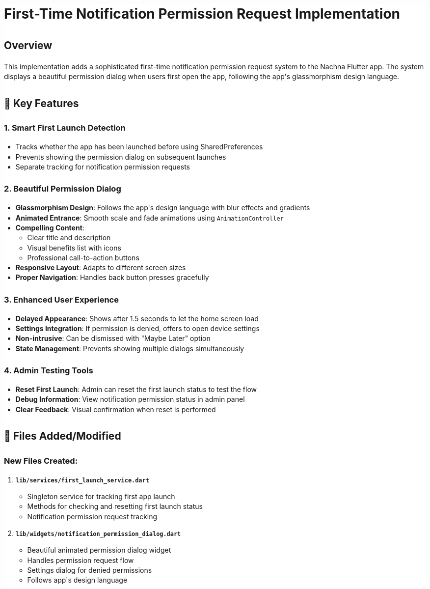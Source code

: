 # First-Time Notification Permission Request Implementation

## Overview
This implementation adds a sophisticated first-time notification permission request system to the Nachna Flutter app. The system displays a beautiful permission dialog when users first open the app, following the app's glassmorphism design language.

## 🚀 Key Features

### 1. **Smart First Launch Detection**
- Tracks whether the app has been launched before using SharedPreferences
- Prevents showing the permission dialog on subsequent launches
- Separate tracking for notification permission requests

### 2. **Beautiful Permission Dialog**
- **Glassmorphism Design**: Follows the app's design language with blur effects and gradients
- **Animated Entrance**: Smooth scale and fade animations using `AnimationController`
- **Compelling Content**: 
  - Clear title and description
  - Visual benefits list with icons
  - Professional call-to-action buttons
- **Responsive Layout**: Adapts to different screen sizes
- **Proper Navigation**: Handles back button presses gracefully

### 3. **Enhanced User Experience**
- **Delayed Appearance**: Shows after 1.5 seconds to let the home screen load
- **Settings Integration**: If permission is denied, offers to open device settings
- **Non-intrusive**: Can be dismissed with "Maybe Later" option
- **State Management**: Prevents showing multiple dialogs simultaneously

### 4. **Admin Testing Tools**
- **Reset First Launch**: Admin can reset the first launch status to test the flow
- **Debug Information**: View notification permission status in admin panel
- **Clear Feedback**: Visual confirmation when reset is performed

## 📁 Files Added/Modified

### New Files Created:
1. **`lib/services/first_launch_service.dart`**
   - Singleton service for tracking first app launch
   - Methods for checking and resetting first launch status
   - Notification permission request tracking

2. **`lib/widgets/notification_permission_dialog.dart`**
   - Beautiful animated permission dialog widget
   - Handles permission request flow
   - Settings dialog for denied permissions
   - Follows app's design language
